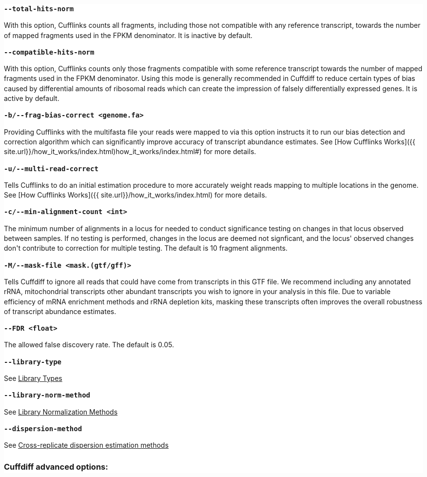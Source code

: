 **<tt>--total-hits-norm</tt>**	

With this option, Cufflinks counts all fragments, including those not compatible with any reference transcript, towards the number of mapped fragments used in the FPKM denominator. It is inactive by default.

**<tt>--compatible-hits-norm</tt>**	

With this option, Cufflinks counts only those fragments compatible with some reference transcript towards the number of mapped fragments used in the FPKM denominator. Using this mode is generally recommended in Cuffdiff to reduce certain types of bias caused by differential amounts of ribosomal reads which can create the impression of falsely differentially expressed genes. It is active by default.

**<tt>-b/--frag-bias-correct \<genome.fa\></tt>**	

Providing Cufflinks with the multifasta file your reads were mapped to via this option instructs it to run our bias detection and correction algorithm which can significantly improve accuracy of transcript abundance estimates. See [How Cufflinks Works]({{ site.url}}/how_it_works/index.html)how_it_works/index.html#) for more details.

**<tt>-u/--multi-read-correct</tt>**	

Tells Cufflinks to do an initial estimation procedure to more accurately weight reads mapping to multiple locations in the genome. See [How Cufflinks Works]({{ site.url}}/how_it_works/index.html) for more details.

**<tt>-c/--min-alignment-count \<int\></tt>**	

The minimum number of alignments in a locus for needed to conduct significance testing on changes in that locus observed between samples. If no testing is performed, changes in the locus are deemed not signficant, and the locus' observed changes don't contribute to correction for multiple testing. The default is 10 fragment alignments.

**<tt>-M/--mask-file \<mask.(gtf/gff)\></tt>**	

Tells Cuffdiff to ignore all reads that could have come from transcripts in this GTF file. We recommend including any annotated rRNA, mitochondrial transcripts other abundant transcripts you wish to ignore in your analysis in this file. Due to variable efficiency of mRNA enrichment methods and rRNA depletion kits, masking these transcripts often improves the overall robustness of transcript abundance estimates.

**<tt>--FDR \<float\></tt>**	

The allowed false discovery rate. The default is 0.05.

**<tt>--library-type</tt>**	

See [Library Types](#library-types)

**<tt>--library-norm-method</tt>**	

See [Library Normalization Methods](#library-normalization-methods)

**<tt>--dispersion-method</tt>**	

See [Cross-replicate dispersion estimation methods](#cross-replicate-dispersion-estimation-methods)

### Cuffdiff advanced options:	

